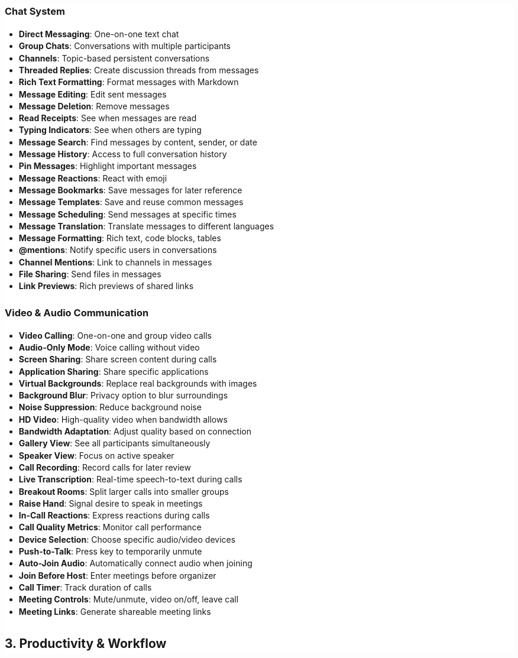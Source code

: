 ### Chat System
- **Direct Messaging**: One-on-one text chat
- **Group Chats**: Conversations with multiple participants
- **Channels**: Topic-based persistent conversations
- **Threaded Replies**: Create discussion threads from messages
- **Rich Text Formatting**: Format messages with Markdown
- **Message Editing**: Edit sent messages
- **Message Deletion**: Remove messages
- **Read Receipts**: See when messages are read
- **Typing Indicators**: See when others are typing
- **Message Search**: Find messages by content, sender, or date
- **Message History**: Access to full conversation history
- **Pin Messages**: Highlight important messages
- **Message Reactions**: React with emoji
- **Message Bookmarks**: Save messages for later reference
- **Message Templates**: Save and reuse common messages
- **Message Scheduling**: Send messages at specific times
- **Message Translation**: Translate messages to different languages
- **Message Formatting**: Rich text, code blocks, tables
- **@mentions**: Notify specific users in conversations
- **Channel Mentions**: Link to channels in messages
- **File Sharing**: Send files in messages
- **Link Previews**: Rich previews of shared links

### Video & Audio Communication
- **Video Calling**: One-on-one and group video calls
- **Audio-Only Mode**: Voice calling without video
- **Screen Sharing**: Share screen content during calls
- **Application Sharing**: Share specific applications
- **Virtual Backgrounds**: Replace real backgrounds with images
- **Background Blur**: Privacy option to blur surroundings
- **Noise Suppression**: Reduce background noise
- **HD Video**: High-quality video when bandwidth allows
- **Bandwidth Adaptation**: Adjust quality based on connection
- **Gallery View**: See all participants simultaneously
- **Speaker View**: Focus on active speaker
- **Call Recording**: Record calls for later review
- **Live Transcription**: Real-time speech-to-text during calls
- **Breakout Rooms**: Split larger calls into smaller groups
- **Raise Hand**: Signal desire to speak in meetings
- **In-Call Reactions**: Express reactions during calls
- **Call Quality Metrics**: Monitor call performance
- **Device Selection**: Choose specific audio/video devices
- **Push-to-Talk**: Press key to temporarily unmute
- **Auto-Join Audio**: Automatically connect audio when joining
- **Join Before Host**: Enter meetings before organizer
- **Call Timer**: Track duration of calls
- **Meeting Controls**: Mute/unmute, video on/off, leave call
- **Meeting Links**: Generate shareable meeting links

## 3. Productivity & Workflow
